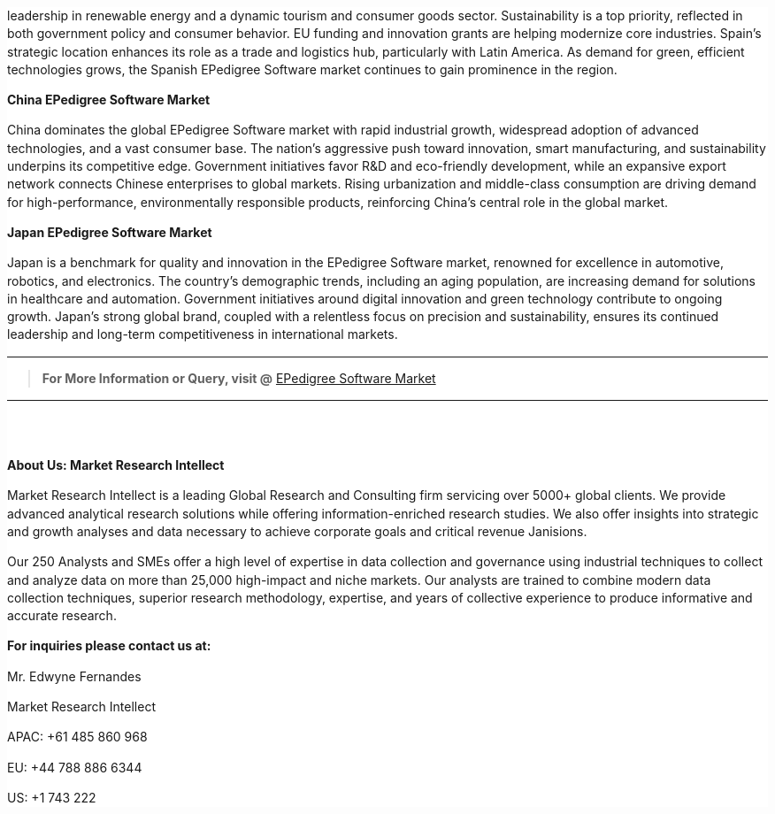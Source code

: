 leadership in renewable energy and a dynamic tourism and consumer goods sector. Sustainability is a top priority, reflected in both government policy and consumer behavior. EU funding and innovation grants are helping modernize core industries. Spain&rsquo;s strategic location enhances its role as a trade and logistics hub, particularly with Latin America. As demand for green, efficient technologies grows, the Spanish EPedigree Software market continues to gain prominence in the region.</p><p class="" data-start="4977" data-end="5589"><strong data-start="4977" data-end="4998">China EPedigree Software Market</strong></p><p class="" data-start="4977" data-end="5589">China dominates the global EPedigree Software market with rapid industrial growth, widespread adoption of advanced technologies, and a vast consumer base. The nation&rsquo;s aggressive push toward innovation, smart manufacturing, and sustainability underpins its competitive edge. Government initiatives favor R&amp;D and eco-friendly development, while an expansive export network connects Chinese enterprises to global markets. Rising urbanization and middle-class consumption are driving demand for high-performance, environmentally responsible products, reinforcing China&rsquo;s central role in the global market.</p><p class="" data-start="5591" data-end="6162"><strong data-start="5591" data-end="5612">Japan EPedigree Software Market</strong></p><p class="" data-start="5591" data-end="6162">Japan is a benchmark for quality and innovation in the EPedigree Software market, renowned for excellence in automotive, robotics, and electronics. The country&rsquo;s demographic trends, including an aging population, are increasing demand for solutions in healthcare and automation. Government initiatives around digital innovation and green technology contribute to ongoing growth. Japan&rsquo;s strong global brand, coupled with a relentless focus on precision and sustainability, ensures its continued leadership and long-term competitiveness in international markets.</p><hr /><blockquote><p><span class="font-[700]"><strong>For More Information or Query, visit&nbsp;@</strong>&nbsp;</span><span class="font-[700]"><a href="https://www.marketresearchintellect.com/product/epedigree-software-market/?utm_source=Linkedin&utm_medium=049" target="_blank" data-tracking-control-name="article-ssr-frontend-pulse_little-text-block" data-tracking-will-navigate="" data-test-link="">EPedigree Software Market</a></span></p></blockquote><hr /><h3>&nbsp;</h3><p><strong><span class="font-[700]">About Us: Market Research Intellect</span></strong></p><p><span class="">Market Research Intellect is a leading Global Research and Consulting firm servicing over 5000+ global clients. We provide advanced analytical research solutions while offering information-enriched research studies.&nbsp;</span>We also offer insights into strategic and growth analyses and data necessary to achieve corporate goals and critical revenue Janisions.</p><p><span class="">Our 250 Analysts and SMEs offer a high level of expertise in data collection and governance using industrial techniques to collect and analyze data on more than 25,000 high-impact and niche markets. Our analysts are trained to combine modern data collection techniques, superior research methodology, expertise, and years of collective experience to produce informative and accurate research.</span></p><p><strong>For inquiries please contact us at:</strong></p><p>Mr. Edwyne Fernandes</p><p>Market Research Intellect</p><p>APAC: +61 485 860 968</p><p>EU: +44 788 886 6344</p><p>US: +1 743 222